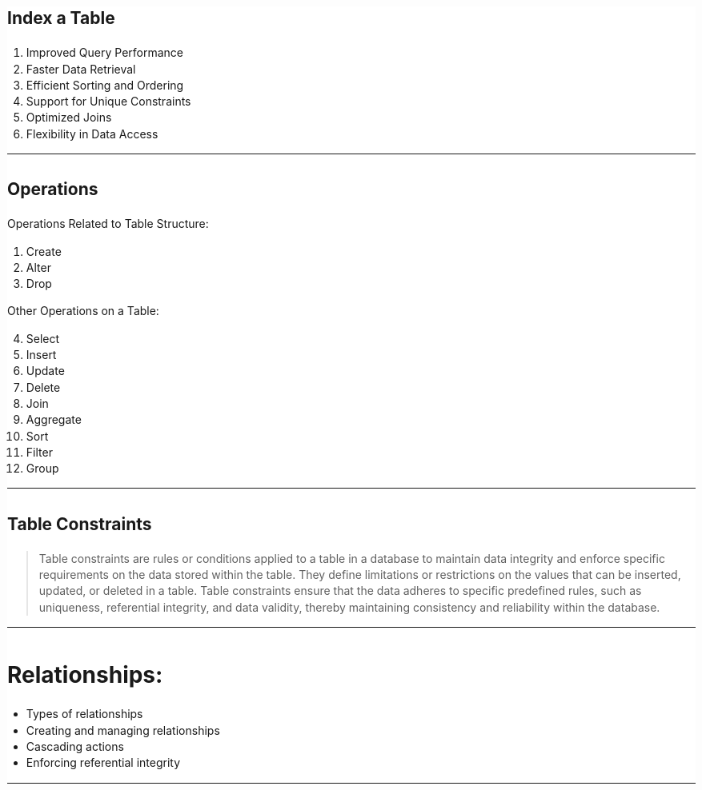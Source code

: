 
## Index a Table

1. Improved Query Performance
2. Faster Data Retrieval
3. Efficient Sorting and Ordering
4. Support for Unique Constraints
5. Optimized Joins
6. Flexibility in Data Access

---

## Operations

Operations Related to Table Structure:

1. Create
2. Alter
3. Drop

Other Operations on a Table:

4. Select
5. Insert
6. Update
7. Delete
8. Join
9. Aggregate
10. Sort
11. Filter
12. Group

---

## Table Constraints

> Table constraints are rules or conditions applied to a table in a database
> to maintain data integrity and enforce specific requirements on the data
> stored within the table. They define limitations or restrictions
> on the values that can be inserted, updated, or deleted in a table.
> Table constraints ensure that the data adheres to specific predefined
> rules, such as uniqueness, referential integrity, and data validity,
> thereby maintaining consistency and reliability within the database.

---

# Relationships:

- Types of relationships
- Creating and managing relationships
- Cascading actions
- Enforcing referential integrity

---